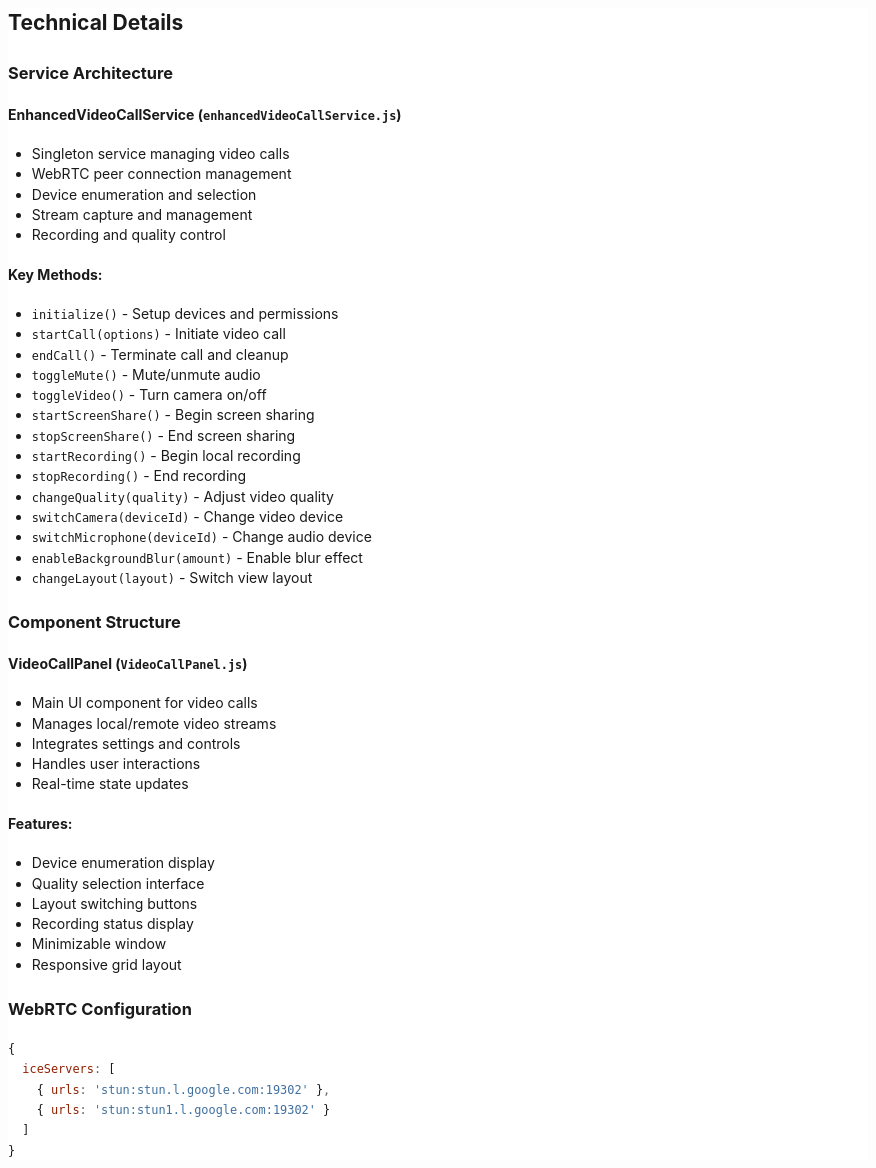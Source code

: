## Technical Details

### Service Architecture

#### EnhancedVideoCallService (`enhancedVideoCallService.js`)
- Singleton service managing video calls
- WebRTC peer connection management
- Device enumeration and selection
- Stream capture and management
- Recording and quality control

#### Key Methods:
- `initialize()` - Setup devices and permissions
- `startCall(options)` - Initiate video call
- `endCall()` - Terminate call and cleanup
- `toggleMute()` - Mute/unmute audio
- `toggleVideo()` - Turn camera on/off
- `startScreenShare()` - Begin screen sharing
- `stopScreenShare()` - End screen sharing
- `startRecording()` - Begin local recording
- `stopRecording()` - End recording
- `changeQuality(quality)` - Adjust video quality
- `switchCamera(deviceId)` - Change video device
- `switchMicrophone(deviceId)` - Change audio device
- `enableBackgroundBlur(amount)` - Enable blur effect
- `changeLayout(layout)` - Switch view layout

### Component Structure

#### VideoCallPanel (`VideoCallPanel.js`)
- Main UI component for video calls
- Manages local/remote video streams
- Integrates settings and controls
- Handles user interactions
- Real-time state updates

#### Features:
- Device enumeration display
- Quality selection interface
- Layout switching buttons
- Recording status display
- Minimizable window
- Responsive grid layout

### WebRTC Configuration

```javascript
{
  iceServers: [
    { urls: 'stun:stun.l.google.com:19302' },
    { urls: 'stun:stun1.l.google.com:19302' }
  ]
}
```
